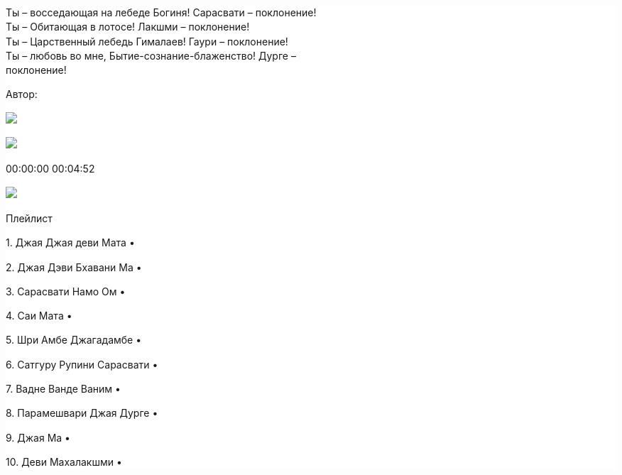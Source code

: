  Ты – восседающая на лебеде Богиня! Сарасвати – поклонение!   
 Ты – Обитающая в лотосе! Лакшми – поклонение!   
 Ты – Царственный лебедь Гималаев! Гаури – поклонение!   
 Ты – любовь во мне, Бытие-сознание-блаженство! Дурге –   
 поклонение! 

  
Автор: 

![](/knigi/kodex/img/show-playlist.svg) 

![](https://filer-api.advayta.org/v1.0/public/files/3960?type=medium) 

00:00:00 00:04:52 

![](/knigi/kodex/img/close.svg) 

 Плейлист

1\. Джая Джая деви Мата  • 

2\. Джая Дэви Бхавани Ма  • 

3\. Сарасвати Намо Ом  • 

4\. Саи Мата  • 

5\. Шри Амбе Джагадамбе  • 

6\. Сатгуру Рупини Сарасвати  • 

7\. Вадне Ванде Ваним  • 

8\. Парамешвари Джая Дурге  • 

9\. Джая Ма  • 

10\. Деви Махалакшми  • 

  
